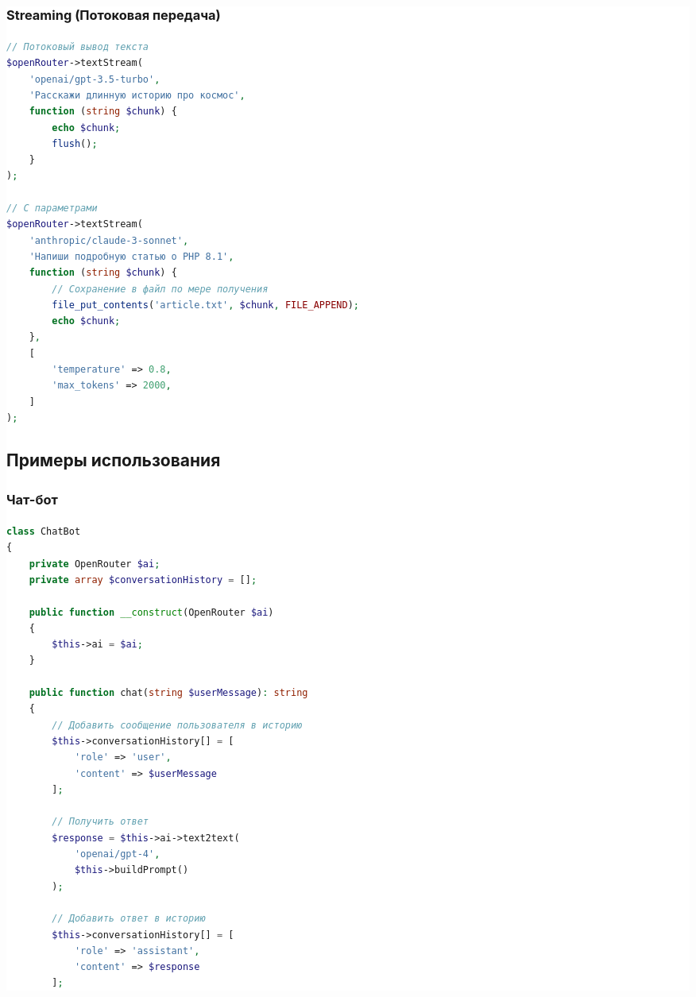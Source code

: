 ### Streaming (Потоковая передача)

```php
// Потоковый вывод текста
$openRouter->textStream(
    'openai/gpt-3.5-turbo',
    'Расскажи длинную историю про космос',
    function (string $chunk) {
        echo $chunk;
        flush();
    }
);

// С параметрами
$openRouter->textStream(
    'anthropic/claude-3-sonnet',
    'Напиши подробную статью о PHP 8.1',
    function (string $chunk) {
        // Сохранение в файл по мере получения
        file_put_contents('article.txt', $chunk, FILE_APPEND);
        echo $chunk;
    },
    [
        'temperature' => 0.8,
        'max_tokens' => 2000,
    ]
);
```

## Примеры использования

### Чат-бот

```php
class ChatBot
{
    private OpenRouter $ai;
    private array $conversationHistory = [];
    
    public function __construct(OpenRouter $ai)
    {
        $this->ai = $ai;
    }
    
    public function chat(string $userMessage): string
    {
        // Добавить сообщение пользователя в историю
        $this->conversationHistory[] = [
            'role' => 'user',
            'content' => $userMessage
        ];
        
        // Получить ответ
        $response = $this->ai->text2text(
            'openai/gpt-4',
            $this->buildPrompt()
        );
        
        // Добавить ответ в историю
        $this->conversationHistory[] = [
            'role' => 'assistant',
            'content' => $response
        ];
```